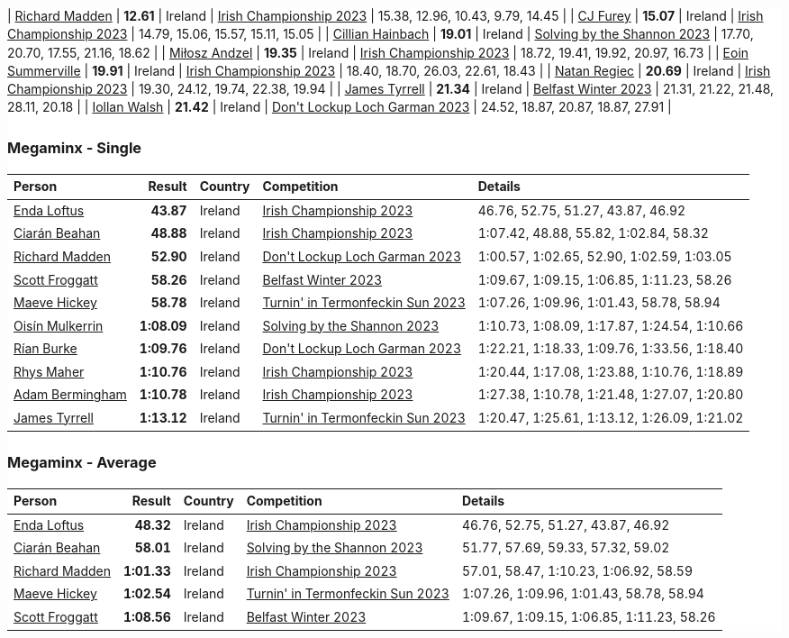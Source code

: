 | [Richard Madden](https://www.worldcubeassociation.org/persons/2017MADD04) | **12.61** | Ireland | [Irish Championship 2023](https://www.worldcubeassociation.org/competitions/IrishChampionship2023) | 15.38, 12.96, 10.43, 9.79, 14.45 |
| [CJ Furey](https://www.worldcubeassociation.org/persons/2022FURE01) | **15.07** | Ireland | [Irish Championship 2023](https://www.worldcubeassociation.org/competitions/IrishChampionship2023) | 14.79, 15.06, 15.57, 15.11, 15.05 |
| [Cillian Hainbach](https://www.worldcubeassociation.org/persons/2022HAIN04) | **19.01** | Ireland | [Solving by the Shannon 2023](https://www.worldcubeassociation.org/competitions/SolvingbytheShannon2023) | 17.70, 20.70, 17.55, 21.16, 18.62 |
| [Miłosz Andzel](https://www.worldcubeassociation.org/persons/2022ANDZ01) | **19.35** | Ireland | [Irish Championship 2023](https://www.worldcubeassociation.org/competitions/IrishChampionship2023) | 18.72, 19.41, 19.92, 20.97, 16.73 |
| [Eoin Summerville](https://www.worldcubeassociation.org/persons/2016SUMM02) | **19.91** | Ireland | [Irish Championship 2023](https://www.worldcubeassociation.org/competitions/IrishChampionship2023) | 18.40, 18.70, 26.03, 22.61, 18.43 |
| [Natan Regiec](https://www.worldcubeassociation.org/persons/2022REGI03) | **20.69** | Ireland | [Irish Championship 2023](https://www.worldcubeassociation.org/competitions/IrishChampionship2023) | 19.30, 24.12, 19.74, 22.38, 19.94 |
| [James Tyrrell](https://www.worldcubeassociation.org/persons/2019TYRR01) | **21.34** | Ireland | [Belfast Winter 2023](https://www.worldcubeassociation.org/competitions/BelfastWinter2023) | 21.31, 21.22, 21.48, 28.11, 20.18 |
| [Iollan Walsh](https://www.worldcubeassociation.org/persons/2021WALS03) | **21.42** | Ireland | [Don't Lockup Loch Garman 2023](https://www.worldcubeassociation.org/competitions/DontLockupLochGarman2023) | 24.52, 18.87, 20.87, 18.87, 27.91 |

### Megaminx - Single

| Person | Result | Country | Competition | Details |
| :--- | ---: | :--- | :--- | :--- |
| [Enda Loftus](https://www.worldcubeassociation.org/persons/2021LOFT01) | **43.87** | Ireland | [Irish Championship 2023](https://www.worldcubeassociation.org/competitions/IrishChampionship2023) | 46.76, 52.75, 51.27, 43.87, 46.92 |
| [Ciarán Beahan](https://www.worldcubeassociation.org/persons/2012BEAH01) | **48.88** | Ireland | [Irish Championship 2023](https://www.worldcubeassociation.org/competitions/IrishChampionship2023) | 1:07.42, 48.88, 55.82, 1:02.84, 58.32 |
| [Richard Madden](https://www.worldcubeassociation.org/persons/2017MADD04) | **52.90** | Ireland | [Don't Lockup Loch Garman 2023](https://www.worldcubeassociation.org/competitions/DontLockupLochGarman2023) | 1:00.57, 1:02.65, 52.90, 1:02.59, 1:03.05 |
| [Scott Froggatt](https://www.worldcubeassociation.org/persons/2019FROG01) | **58.26** | Ireland | [Belfast Winter 2023](https://www.worldcubeassociation.org/competitions/BelfastWinter2023) | 1:09.67, 1:09.15, 1:06.85, 1:11.23, 58.26 |
| [Maeve Hickey](https://www.worldcubeassociation.org/persons/2017HICK06) | **58.78** | Ireland | [Turnin' in Termonfeckin Sun 2023](https://www.worldcubeassociation.org/competitions/TurnininTermonfeckinSun2023) | 1:07.26, 1:09.96, 1:01.43, 58.78, 58.94 |
| [Oisín Mulkerrin](https://www.worldcubeassociation.org/persons/2023MULK01) | **1:08.09** | Ireland | [Solving by the Shannon 2023](https://www.worldcubeassociation.org/competitions/SolvingbytheShannon2023) | 1:10.73, 1:08.09, 1:17.87, 1:24.54, 1:10.66 |
| [Rían Burke](https://www.worldcubeassociation.org/persons/2019BURK05) | **1:09.76** | Ireland | [Don't Lockup Loch Garman 2023](https://www.worldcubeassociation.org/competitions/DontLockupLochGarman2023) | 1:22.21, 1:18.33, 1:09.76, 1:33.56, 1:18.40 |
| [Rhys Maher](https://www.worldcubeassociation.org/persons/2022MAHE05) | **1:10.76** | Ireland | [Irish Championship 2023](https://www.worldcubeassociation.org/competitions/IrishChampionship2023) | 1:20.44, 1:17.08, 1:23.88, 1:10.76, 1:18.89 |
| [Adam Bermingham](https://www.worldcubeassociation.org/persons/2020BERM02) | **1:10.78** | Ireland | [Irish Championship 2023](https://www.worldcubeassociation.org/competitions/IrishChampionship2023) | 1:27.38, 1:10.78, 1:21.48, 1:27.07, 1:20.80 |
| [James Tyrrell](https://www.worldcubeassociation.org/persons/2019TYRR01) | **1:13.12** | Ireland | [Turnin' in Termonfeckin Sun 2023](https://www.worldcubeassociation.org/competitions/TurnininTermonfeckinSun2023) | 1:20.47, 1:25.61, 1:13.12, 1:26.09, 1:21.02 |

### Megaminx - Average

| Person | Result | Country | Competition | Details |
| :--- | ---: | :--- | :--- | :--- |
| [Enda Loftus](https://www.worldcubeassociation.org/persons/2021LOFT01) | **48.32** | Ireland | [Irish Championship 2023](https://www.worldcubeassociation.org/competitions/IrishChampionship2023) | 46.76, 52.75, 51.27, 43.87, 46.92 |
| [Ciarán Beahan](https://www.worldcubeassociation.org/persons/2012BEAH01) | **58.01** | Ireland | [Solving by the Shannon 2023](https://www.worldcubeassociation.org/competitions/SolvingbytheShannon2023) | 51.77, 57.69, 59.33, 57.32, 59.02 |
| [Richard Madden](https://www.worldcubeassociation.org/persons/2017MADD04) | **1:01.33** | Ireland | [Irish Championship 2023](https://www.worldcubeassociation.org/competitions/IrishChampionship2023) | 57.01, 58.47, 1:10.23, 1:06.92, 58.59 |
| [Maeve Hickey](https://www.worldcubeassociation.org/persons/2017HICK06) | **1:02.54** | Ireland | [Turnin' in Termonfeckin Sun 2023](https://www.worldcubeassociation.org/competitions/TurnininTermonfeckinSun2023) | 1:07.26, 1:09.96, 1:01.43, 58.78, 58.94 |
| [Scott Froggatt](https://www.worldcubeassociation.org/persons/2019FROG01) | **1:08.56** | Ireland | [Belfast Winter 2023](https://www.worldcubeassociation.org/competitions/BelfastWinter2023) | 1:09.67, 1:09.15, 1:06.85, 1:11.23, 58.26 |